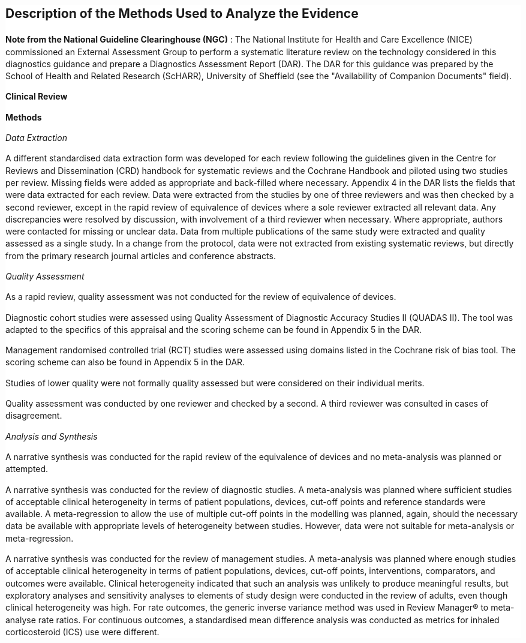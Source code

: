 ## Description of the Methods Used to Analyze the Evidence



 **Note from the National Guideline Clearinghouse (NGC)** : The National Institute for Health and Care Excellence (NICE) commissioned an External Assessment Group to perform a systematic literature review on the technology considered in this diagnostics guidance and prepare a Diagnostics Assessment Report (DAR). The DAR for this guidance was prepared by the School of Health and Related Research (ScHARR), University of Sheffield (see the "Availability of Companion Documents" field).

**Clinical Review**

**Methods**

_Data Extraction_

A different standardised data extraction form was developed for each review following the guidelines given in the Centre for Reviews and Dissemination (CRD) handbook for systematic reviews and the Cochrane Handbook and piloted using two studies per review. Missing fields were added as appropriate and back-filled where necessary. Appendix 4 in the DAR lists the fields that were data extracted for each review. Data were extracted from the studies by one of three reviewers and was then checked by a second reviewer, except in the rapid review of equivalence of devices where a sole reviewer extracted all relevant data. Any discrepancies were resolved by discussion, with involvement of a third reviewer when necessary. Where appropriate, authors were contacted for missing or unclear data. Data from multiple publications of the same study were extracted and quality assessed as a single study. In a change from the protocol, data were not extracted from existing systematic reviews, but directly from the primary research journal articles and conference abstracts.

_Quality Assessment_

As a rapid review, quality assessment was not conducted for the review of equivalence of devices.

Diagnostic cohort studies were assessed using Quality Assessment of Diagnostic Accuracy Studies II (QUADAS II). The tool was adapted to the specifics of this appraisal and the scoring scheme can be found in Appendix 5 in the DAR.

Management randomised controlled trial (RCT) studies were assessed using domains listed in the Cochrane risk of bias tool. The scoring scheme can also be found in Appendix 5 in the DAR.

Studies of lower quality were not formally quality assessed but were considered on their individual merits.

Quality assessment was conducted by one reviewer and checked by a second. A third reviewer was consulted in cases of disagreement.

_Analysis and Synthesis_

A narrative synthesis was conducted for the rapid review of the equivalence of devices and no meta-analysis was planned or attempted.

A narrative synthesis was conducted for the review of diagnostic studies. A meta-analysis was planned where sufficient studies of acceptable clinical heterogeneity in terms of patient populations, devices, cut-off points and reference standards were available. A meta-regression to allow the use of multiple cut-off points in the modelling was planned, again, should the necessary data be available with appropriate levels of heterogeneity between studies. However, data were not suitable for meta-analysis or meta-regression.

A narrative synthesis was conducted for the review of management studies. A meta-analysis was planned where enough studies of acceptable clinical heterogeneity in terms of patient populations, devices, cut-off points, interventions, comparators, and outcomes were available. Clinical heterogeneity indicated that such an analysis was unlikely to produce meaningful results, but exploratory analyses and sensitivity analyses to elements of study design were conducted in the review of adults, even though clinical heterogeneity was high. For rate outcomes, the generic inverse variance method was used in Review Manager® to meta-analyse rate ratios. For continuous outcomes, a standardised mean difference analysis was conducted as metrics for inhaled corticosteroid (ICS) use were different.
